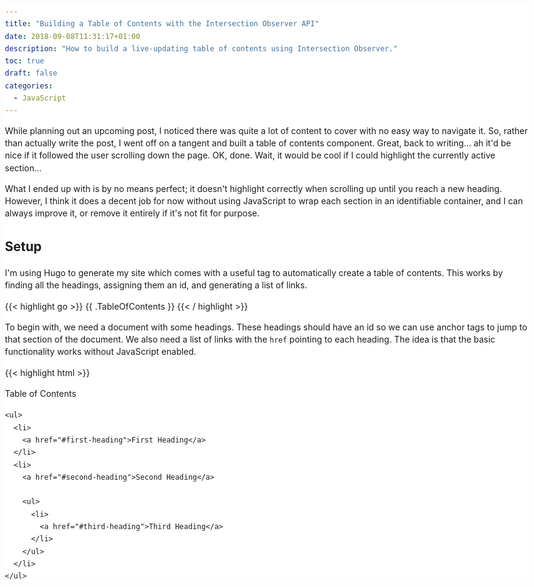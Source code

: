 ```yaml
---
title: "Building a Table of Contents with the Intersection Observer API"
date: 2018-09-08T11:31:17+01:00
description: "How to build a live-updating table of contents using Intersection Observer."
toc: true
draft: false
categories:
  - JavaScript
---
```


While planning out an upcoming post, I noticed there was quite a lot of content to cover with no easy way to navigate it. So, rather than actually write the post, I went off on a tangent and built a table of contents component. Great, back to writing... ah it'd be nice if it followed the user scrolling down the page. OK, done. Wait, it would be cool if I could highlight the currently active section...

What I ended up with is by no means perfect; it doesn't highlight correctly when scrolling up until you reach a new heading. However, I think it does a decent job for now without using JavaScript to wrap each section in an identifiable container, and I can always improve it, or remove it entirely if it's not fit for purpose.

## Setup

I'm using Hugo to generate my site which comes with a useful tag to automatically create a table of contents. This works by finding all the headings, assigning them an id, and generating a list of links.

{{< highlight go >}}
{{ .TableOfContents }}
{{< / highlight >}}

To begin with, we need a document with some headings. These headings should have an id so we can use anchor tags to jump to that section of the document. We also need a list of links with the `href` pointing to each heading. The idea is that the basic functionality works without JavaScript enabled.

{{< highlight html >}}

<div>
  <aside>
    <p>Table of Contents</p>
    
    <ul>
      <li>
        <a href="#first-heading">First Heading</a> 
      </li>
      <li>
        <a href="#second-heading">Second Heading</a> 
        
        <ul>
          <li>
            <a href="#third-heading">Third Heading</a> 
          </li>
        </ul>
      </li>
    </ul>
  </div>
  